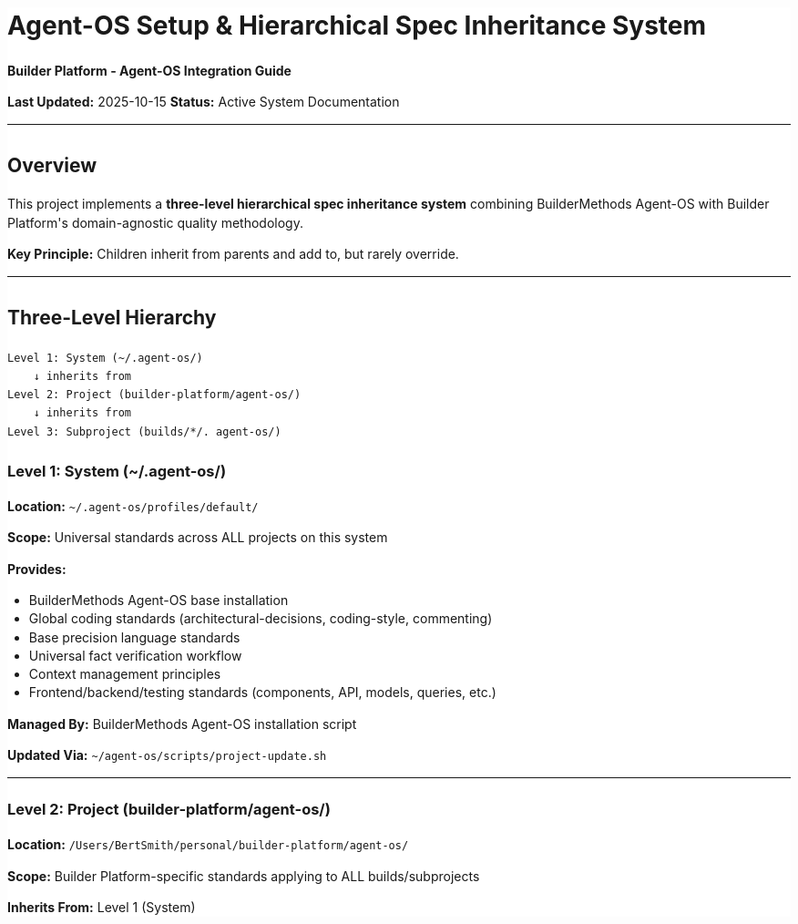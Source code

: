 # Agent-OS Setup & Hierarchical Spec Inheritance System

**Builder Platform - Agent-OS Integration Guide**

**Last Updated:** 2025-10-15
**Status:** Active System Documentation

---

## Overview

This project implements a **three-level hierarchical spec inheritance system** combining BuilderMethods Agent-OS with Builder Platform's domain-agnostic quality methodology.

**Key Principle:** Children inherit from parents and add to, but rarely override.

---

## Three-Level Hierarchy

```
Level 1: System (~/.agent-os/)
    ↓ inherits from
Level 2: Project (builder-platform/agent-os/)
    ↓ inherits from
Level 3: Subproject (builds/*/. agent-os/)
```

### Level 1: System (~/.agent-os/)

**Location:** `~/.agent-os/profiles/default/`

**Scope:** Universal standards across ALL projects on this system

**Provides:**
- BuilderMethods Agent-OS base installation
- Global coding standards (architectural-decisions, coding-style, commenting)
- Base precision language standards
- Universal fact verification workflow
- Context management principles
- Frontend/backend/testing standards (components, API, models, queries, etc.)

**Managed By:** BuilderMethods Agent-OS installation script

**Updated Via:** `~/agent-os/scripts/project-update.sh`

---

### Level 2: Project (builder-platform/agent-os/)

**Location:** `/Users/BertSmith/personal/builder-platform/agent-os/`

**Scope:** Builder Platform-specific standards applying to ALL builds/subprojects

**Inherits From:** Level 1 (System)
